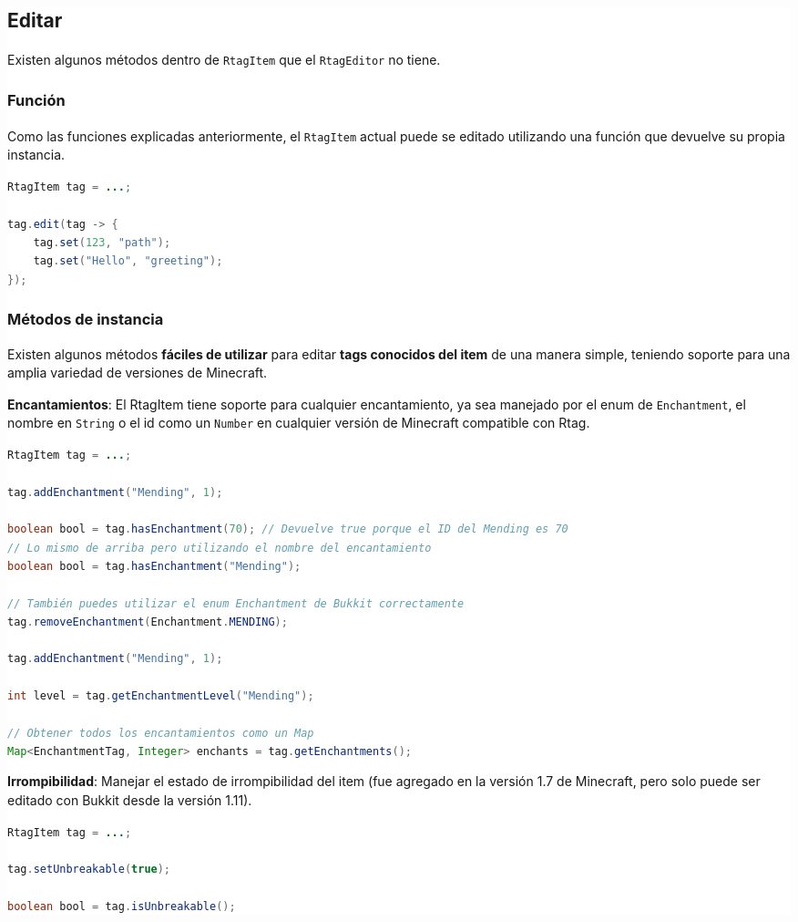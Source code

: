 ## Editar

Existen algunos métodos dentro de `RtagItem` que el `RtagEditor` no tiene.

### Función

Como las funciones explicadas anteriormente, el `RtagItem` actual puede se editado utilizando una función que devuelve su propia instancia.

```java
RtagItem tag = ...;

tag.edit(tag -> {
	tag.set(123, "path");
	tag.set("Hello", "greeting");
});
```

### Métodos de instancia

Existen algunos métodos **fáciles de utilizar** para editar **tags conocidos del item** de una manera simple, teniendo soporte para una amplia variedad de versiones de Minecraft.

**Encantamientos**: El RtagItem tiene soporte para cualquier encantamiento, ya sea manejado por el enum de `Enchantment`, el nombre en `String` o el id como un `Number` en cualquier versión de Minecraft compatible con Rtag.

```java
RtagItem tag = ...;

tag.addEnchantment("Mending", 1);

boolean bool = tag.hasEnchantment(70); // Devuelve true porque el ID del Mending es 70
// Lo mismo de arriba pero utilizando el nombre del encantamiento
boolean bool = tag.hasEnchantment("Mending");

// También puedes utilizar el enum Enchantment de Bukkit correctamente
tag.removeEnchantment(Enchantment.MENDING);

tag.addEnchantment("Mending", 1);

int level = tag.getEnchantmentLevel("Mending");

// Obtener todos los encantamientos como un Map
Map<EnchantmentTag, Integer> enchants = tag.getEnchantments();
```

**Irrompibilidad**: Manejar el estado de irrompibilidad del item (fue agregado en la versión 1.7 de Minecraft, pero solo puede ser editado con Bukkit desde la versión 1.11).

```java
RtagItem tag = ...;

tag.setUnbreakable(true);

boolean bool = tag.isUnbreakable();
```
